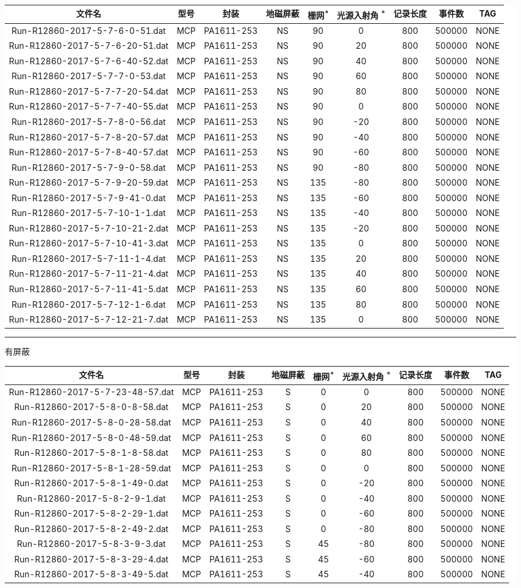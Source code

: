 
|               文件名               |  型号  |     封装     | 地磁屏蔽 | 栅网$^{\circ}$ | 光源入射角 $^{\circ}$ | 记录长度 |  事件数   | TAG  |
| :-----------------------------: | :--: | :--------: | :--: | :----------: | :--------------: | :--: | :----: | :--: |
| Run-R12860-2017-5-7-6-0-51.dat  | MCP  | PA1611-253 |  NS  |      90      |        0         | 800  | 500000 | NONE |
| Run-R12860-2017-5-7-6-20-51.dat | MCP  | PA1611-253 |  NS  |      90      |        20        | 800  | 500000 | NONE |
| Run-R12860-2017-5-7-6-40-52.dat | MCP  | PA1611-253 |  NS  |      90      |        40        | 800  | 500000 | NONE |
| Run-R12860-2017-5-7-7-0-53.dat  | MCP  | PA1611-253 |  NS  |      90      |        60        | 800  | 500000 | NONE |
| Run-R12860-2017-5-7-7-20-54.dat | MCP  | PA1611-253 |  NS  |      90      |        80        | 800  | 500000 | NONE |
| Run-R12860-2017-5-7-7-40-55.dat | MCP  | PA1611-253 |  NS  |      90      |        0         | 800  | 500000 | NONE |
| Run-R12860-2017-5-7-8-0-56.dat  | MCP  | PA1611-253 |  NS  |      90      |       -20        | 800  | 500000 | NONE |
| Run-R12860-2017-5-7-8-20-57.dat | MCP  | PA1611-253 |  NS  |      90      |       -40        | 800  | 500000 | NONE |
| Run-R12860-2017-5-7-8-40-57.dat | MCP  | PA1611-253 |  NS  |      90      |       -60        | 800  | 500000 | NONE |
| Run-R12860-2017-5-7-9-0-58.dat  | MCP  | PA1611-253 |  NS  |      90      |       -80        | 800  | 500000 | NONE |
| Run-R12860-2017-5-7-9-20-59.dat | MCP  | PA1611-253 |  NS  |     135      |       -80        | 800  | 500000 | NONE |
| Run-R12860-2017-5-7-9-41-0.dat  | MCP  | PA1611-253 |  NS  |     135      |       -60        | 800  | 500000 | NONE |
| Run-R12860-2017-5-7-10-1-1.dat  | MCP  | PA1611-253 |  NS  |     135      |       -40        | 800  | 500000 | NONE |
| Run-R12860-2017-5-7-10-21-2.dat | MCP  | PA1611-253 |  NS  |     135      |       -20        | 800  | 500000 | NONE |
| Run-R12860-2017-5-7-10-41-3.dat | MCP  | PA1611-253 |  NS  |     135      |        0         | 800  | 500000 | NONE |
| Run-R12860-2017-5-7-11-1-4.dat  | MCP  | PA1611-253 |  NS  |     135      |        20        | 800  | 500000 | NONE |
| Run-R12860-2017-5-7-11-21-4.dat | MCP  | PA1611-253 |  NS  |     135      |        40        | 800  | 500000 | NONE |
| Run-R12860-2017-5-7-11-41-5.dat | MCP  | PA1611-253 |  NS  |     135      |        60        | 800  | 500000 | NONE |
| Run-R12860-2017-5-7-12-1-6.dat  | MCP  | PA1611-253 |  NS  |     135      |        80        | 800  | 500000 | NONE |
| Run-R12860-2017-5-7-12-21-7.dat | MCP  | PA1611-253 |  NS  |     135      |        0         | 800  | 500000 | NONE |

********************************************************************************************************************************
有屏蔽

|               文件名                |  型号  |     封装     | 地磁屏蔽 | 栅网$^{\circ}$ | 光源入射角 $^{\circ}$ | 记录长度 |  事件数   | TAG  |
| :------------------------------: | :--: | :--------: | :--: | :----------: | :--------------: | :--: | :----: | :--: |
| Run-R12860-2017-5-7-23-48-57.dat | MCP  | PA1611-253 |  S   |      0       |        0         | 800  | 500000 | NONE |
|  Run-R12860-2017-5-8-0-8-58.dat  | MCP  | PA1611-253 |  S   |      0       |        20        | 800  | 500000 | NONE |
| Run-R12860-2017-5-8-0-28-58.dat  | MCP  | PA1611-253 |  S   |      0       |        40        | 800  | 500000 | NONE |
| Run-R12860-2017-5-8-0-48-59.dat  | MCP  | PA1611-253 |  S   |      0       |        60        | 800  | 500000 | NONE |
|  Run-R12860-2017-5-8-1-8-58.dat  | MCP  | PA1611-253 |  S   |      0       |        80        | 800  | 500000 | NONE |
| Run-R12860-2017-5-8-1-28-59.dat  | MCP  | PA1611-253 |  S   |      0       |        0         | 800  | 500000 | NONE |
|  Run-R12860-2017-5-8-1-49-0.dat  | MCP  | PA1611-253 |  S   |      0       |       -20        | 800  | 500000 | NONE |
|  Run-R12860-2017-5-8-2-9-1.dat   | MCP  | PA1611-253 |  S   |      0       |       -40        | 800  | 500000 | NONE |
|  Run-R12860-2017-5-8-2-29-1.dat  | MCP  | PA1611-253 |  S   |      0       |       -60        | 800  | 500000 | NONE |
|  Run-R12860-2017-5-8-2-49-2.dat  | MCP  | PA1611-253 |  S   |      0       |       -80        | 800  | 500000 | NONE |
|  Run-R12860-2017-5-8-3-9-3.dat   | MCP  | PA1611-253 |  S   |      45      |       -80        | 800  | 500000 | NONE |
|  Run-R12860-2017-5-8-3-29-4.dat  | MCP  | PA1611-253 |  S   |      45      |       -60        | 800  | 500000 | NONE |
|  Run-R12860-2017-5-8-3-49-5.dat  | MCP  | PA1611-253 |  S   |      45      |       -40        | 800  | 500000 | NONE |
